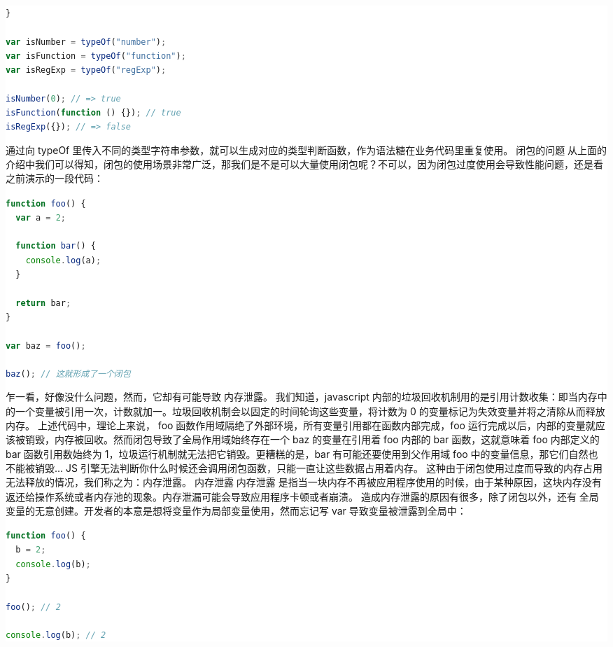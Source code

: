 ```js
}

var isNumber = typeOf("number");
var isFunction = typeOf("function");
var isRegExp = typeOf("regExp");

isNumber(0); // => true
isFunction(function () {}); // true
isRegExp({}); // => false
```

通过向 typeOf 里传入不同的类型字符串参数，就可以生成对应的类型判断函数，作为语法糖在业务代码里重复使用。
闭包的问题
从上面的介绍中我们可以得知，闭包的使用场景非常广泛，那我们是不是可以大量使用闭包呢？不可以，因为闭包过度使用会导致性能问题，还是看之前演示的一段代码：

```js
function foo() {
  var a = 2;

  function bar() {
    console.log(a);
  }

  return bar;
}

var baz = foo();

baz(); // 这就形成了一个闭包
```

乍一看，好像没什么问题，然而，它却有可能导致 内存泄露。
我们知道，javascript 内部的垃圾回收机制用的是引用计数收集：即当内存中的一个变量被引用一次，计数就加一。垃圾回收机制会以固定的时间轮询这些变量，将计数为 0 的变量标记为失效变量并将之清除从而释放内存。
上述代码中，理论上来说， foo 函数作用域隔绝了外部环境，所有变量引用都在函数内部完成，foo 运行完成以后，内部的变量就应该被销毁，内存被回收。然而闭包导致了全局作用域始终存在一个 baz 的变量在引用着 foo 内部的 bar 函数，这就意味着 foo 内部定义的 bar 函数引用数始终为 1，垃圾运行机制就无法把它销毁。更糟糕的是，bar 有可能还要使用到父作用域 foo 中的变量信息，那它们自然也不能被销毁... JS 引擎无法判断你什么时候还会调用闭包函数，只能一直让这些数据占用着内存。
这种由于闭包使用过度而导致的内存占用无法释放的情况，我们称之为：内存泄露。
内存泄露
内存泄露 是指当一块内存不再被应用程序使用的时候，由于某种原因，这块内存没有返还给操作系统或者内存池的现象。内存泄漏可能会导致应用程序卡顿或者崩溃。
造成内存泄露的原因有很多，除了闭包以外，还有 全局变量的无意创建。开发者的本意是想将变量作为局部变量使用，然而忘记写 var 导致变量被泄露到全局中：

```js
function foo() {
  b = 2;
  console.log(b);
}

foo(); // 2

console.log(b); // 2
```
